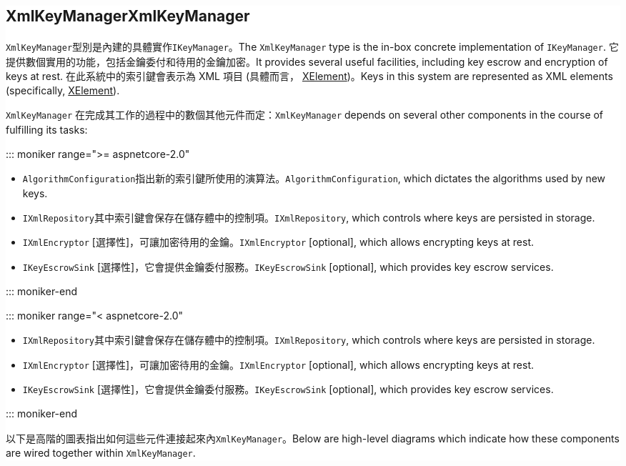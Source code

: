 ## <a name="xmlkeymanager"></a><span data-ttu-id="195b9-124">XmlKeyManager</span><span class="sxs-lookup"><span data-stu-id="195b9-124">XmlKeyManager</span></span>

<span data-ttu-id="195b9-125">`XmlKeyManager`型別是內建的具體實作`IKeyManager`。</span><span class="sxs-lookup"><span data-stu-id="195b9-125">The `XmlKeyManager` type is the in-box concrete implementation of `IKeyManager`.</span></span> <span data-ttu-id="195b9-126">它提供數個實用的功能，包括金鑰委付和待用的金鑰加密。</span><span class="sxs-lookup"><span data-stu-id="195b9-126">It provides several useful facilities, including key escrow and encryption of keys at rest.</span></span> <span data-ttu-id="195b9-127">在此系統中的索引鍵會表示為 XML 項目 (具體而言， [XElement](/dotnet/csharp/programming-guide/concepts/linq/xelement-class-overview))。</span><span class="sxs-lookup"><span data-stu-id="195b9-127">Keys in this system are represented as XML elements (specifically, [XElement](/dotnet/csharp/programming-guide/concepts/linq/xelement-class-overview)).</span></span>

<span data-ttu-id="195b9-128">`XmlKeyManager` 在完成其工作的過程中的數個其他元件而定：</span><span class="sxs-lookup"><span data-stu-id="195b9-128">`XmlKeyManager` depends on several other components in the course of fulfilling its tasks:</span></span>

::: moniker range=">= aspnetcore-2.0"

* <span data-ttu-id="195b9-129">`AlgorithmConfiguration`指出新的索引鍵所使用的演算法。</span><span class="sxs-lookup"><span data-stu-id="195b9-129">`AlgorithmConfiguration`, which dictates the algorithms used by new keys.</span></span>

* <span data-ttu-id="195b9-130">`IXmlRepository`其中索引鍵會保存在儲存體中的控制項。</span><span class="sxs-lookup"><span data-stu-id="195b9-130">`IXmlRepository`, which controls where keys are persisted in storage.</span></span>

* <span data-ttu-id="195b9-131">`IXmlEncryptor` [選擇性]，可讓加密待用的金鑰。</span><span class="sxs-lookup"><span data-stu-id="195b9-131">`IXmlEncryptor` [optional], which allows encrypting keys at rest.</span></span>

* <span data-ttu-id="195b9-132">`IKeyEscrowSink` [選擇性]，它會提供金鑰委付服務。</span><span class="sxs-lookup"><span data-stu-id="195b9-132">`IKeyEscrowSink` [optional], which provides key escrow services.</span></span>

::: moniker-end

::: moniker range="< aspnetcore-2.0"

* <span data-ttu-id="195b9-133">`IXmlRepository`其中索引鍵會保存在儲存體中的控制項。</span><span class="sxs-lookup"><span data-stu-id="195b9-133">`IXmlRepository`, which controls where keys are persisted in storage.</span></span>

* <span data-ttu-id="195b9-134">`IXmlEncryptor` [選擇性]，可讓加密待用的金鑰。</span><span class="sxs-lookup"><span data-stu-id="195b9-134">`IXmlEncryptor` [optional], which allows encrypting keys at rest.</span></span>

* <span data-ttu-id="195b9-135">`IKeyEscrowSink` [選擇性]，它會提供金鑰委付服務。</span><span class="sxs-lookup"><span data-stu-id="195b9-135">`IKeyEscrowSink` [optional], which provides key escrow services.</span></span>

::: moniker-end

<span data-ttu-id="195b9-136">以下是高階的圖表指出如何這些元件連接起來內`XmlKeyManager`。</span><span class="sxs-lookup"><span data-stu-id="195b9-136">Below are high-level diagrams which indicate how these components are wired together within `XmlKeyManager`.</span></span>
